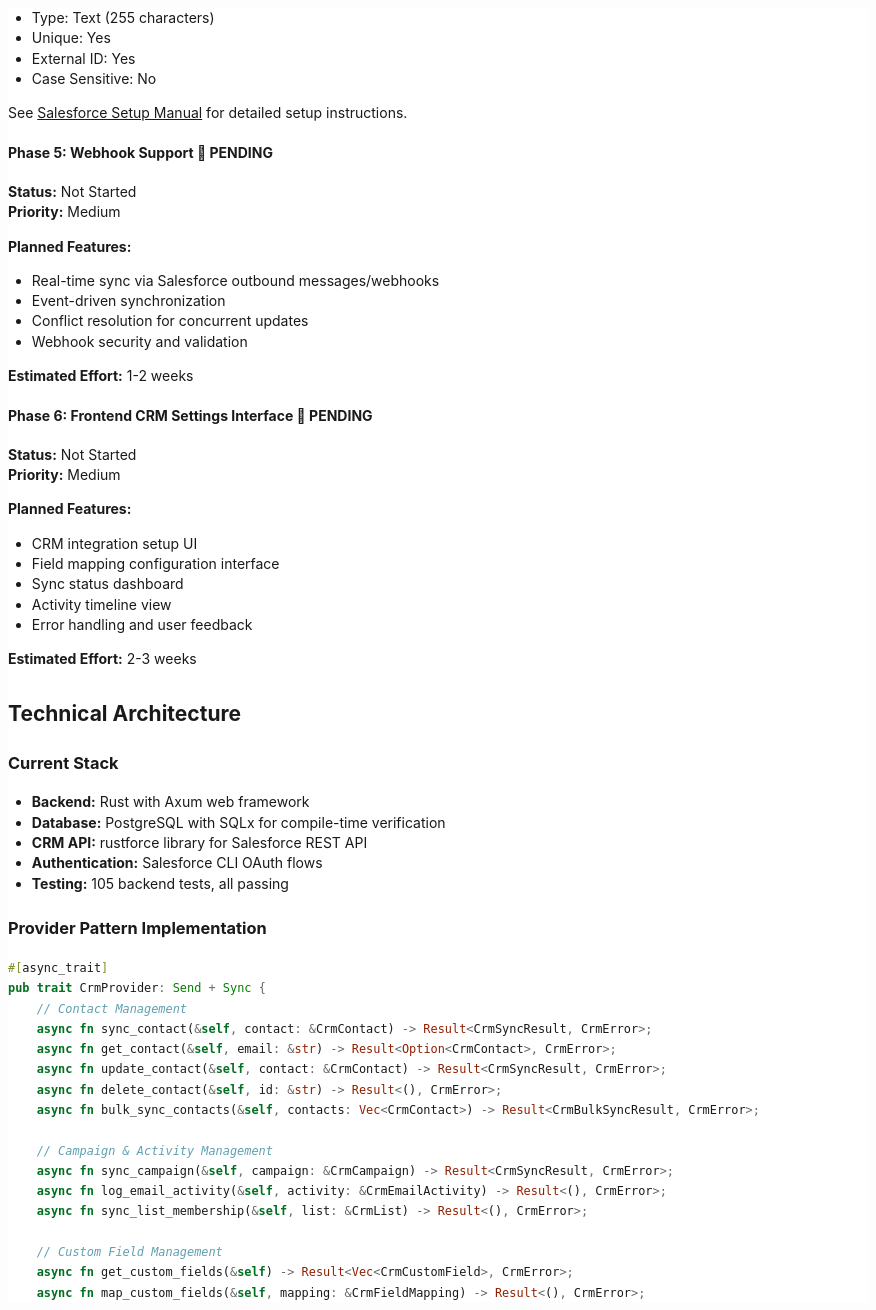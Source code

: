 - Type: Text (255 characters)
- Unique: Yes
- External ID: Yes
- Case Sensitive: No

See [Salesforce Setup Manual](./salesforce-setup-manual.md) for detailed setup
instructions.

#### Phase 5: Webhook Support 🚧 PENDING

**Status:** Not Started  
**Priority:** Medium

**Planned Features:**

- Real-time sync via Salesforce outbound messages/webhooks
- Event-driven synchronization
- Conflict resolution for concurrent updates
- Webhook security and validation

**Estimated Effort:** 1-2 weeks

#### Phase 6: Frontend CRM Settings Interface 🚧 PENDING

**Status:** Not Started  
**Priority:** Medium

**Planned Features:**

- CRM integration setup UI
- Field mapping configuration interface
- Sync status dashboard
- Activity timeline view
- Error handling and user feedback

**Estimated Effort:** 2-3 weeks

## Technical Architecture

### Current Stack

- **Backend:** Rust with Axum web framework
- **Database:** PostgreSQL with SQLx for compile-time verification
- **CRM API:** rustforce library for Salesforce REST API
- **Authentication:** Salesforce CLI OAuth flows
- **Testing:** 105 backend tests, all passing

### Provider Pattern Implementation

```rust
#[async_trait]
pub trait CrmProvider: Send + Sync {
    // Contact Management
    async fn sync_contact(&self, contact: &CrmContact) -> Result<CrmSyncResult, CrmError>;
    async fn get_contact(&self, email: &str) -> Result<Option<CrmContact>, CrmError>;
    async fn update_contact(&self, contact: &CrmContact) -> Result<CrmSyncResult, CrmError>;
    async fn delete_contact(&self, id: &str) -> Result<(), CrmError>;
    async fn bulk_sync_contacts(&self, contacts: Vec<CrmContact>) -> Result<CrmBulkSyncResult, CrmError>;

    // Campaign & Activity Management
    async fn sync_campaign(&self, campaign: &CrmCampaign) -> Result<CrmSyncResult, CrmError>;
    async fn log_email_activity(&self, activity: &CrmEmailActivity) -> Result<(), CrmError>;
    async fn sync_list_membership(&self, list: &CrmList) -> Result<(), CrmError>;

    // Custom Field Management
    async fn get_custom_fields(&self) -> Result<Vec<CrmCustomField>, CrmError>;
    async fn map_custom_fields(&self, mapping: &CrmFieldMapping) -> Result<(), CrmError>;
```